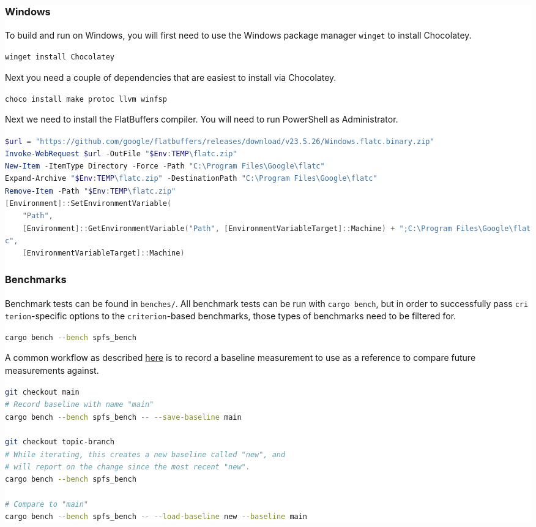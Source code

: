 ### Windows

To build and run on Windows, you will first need to use the Windows package manager `winget` to install
Chocolatey.

```sh
winget install Chocolatey
```

Next you need a couple of dependencies that are easiest to install via Chocolatey.

```sh
choco install make protoc llvm winfsp
```

Next we need to install the FlatBuffers compiler. You will need to run PowerShell as Administrator.

```powershell
$url = "https://github.com/google/flatbuffers/releases/download/v23.5.26/Windows.flatc.binary.zip"
Invoke-WebRequest $url -OutFile "$Env:TEMP\flatc.zip"
New-Item -ItemType Directory -Force -Path "C:\Program Files\Google\flatc"
Expand-Archive "$Env:TEMP\flatc.zip" -DestinationPath "C:\Program Files\Google\flatc"
Remove-Item -Path "$Env:TEMP\flatc.zip"
[Environment]::SetEnvironmentVariable(
    "Path",
    [Environment]::GetEnvironmentVariable("Path", [EnvironmentVariableTarget]::Machine) + ";C:\Program Files\Google\flatc",
    [EnvironmentVariableTarget]::Machine)
```

### Benchmarks

Benchmark tests can be found in `benches/`. All benchmark tests can be run with `cargo bench`, but in order to successfully pass `criterion`-specific options to the `criterion`-based benchmarks, those types of benchmarks need to be filtered for.

```sh
cargo bench --bench spfs_bench
```

A common workflow as described [here](https://bheisler.github.io/criterion.rs/book/user_guide/command_line_options.html#baselines) is to record a baseline measurement to use as a reference to compare future measurements against.

```sh
git checkout main
# Record baseline with name "main"
cargo bench --bench spfs_bench -- --save-baseline main

git checkout topic-branch
# While iterating, this creates a new baseline called "new", and
# will report on the change since the most recent "new".
cargo bench --bench spfs_bench

# Compare to "main"
cargo bench --bench spfs_bench -- --load-baseline new --baseline main
```
